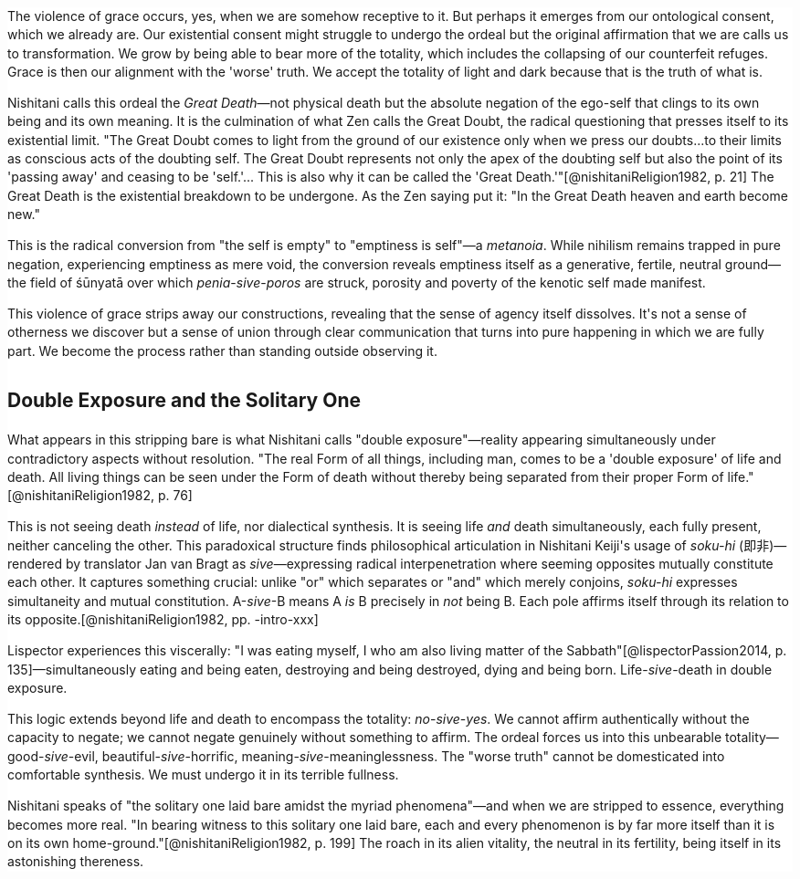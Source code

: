 The violence of grace occurs, yes, when we are somehow receptive to it. But perhaps it emerges from our ontological consent, which we already are. Our existential consent might struggle to undergo the ordeal but the original affirmation that we are calls us to transformation. We grow by being able to bear more of the totality, which includes the collapsing of our counterfeit refuges. Grace is then our alignment with the 'worse' truth. We accept the totality of light and dark because that is the truth of what is.

Nishitani calls this ordeal the *Great Death*—not physical death but the absolute negation of the ego-self that clings to its own being and its own meaning. It is the culmination of what Zen calls the Great Doubt, the radical questioning that presses itself to its existential limit. "The Great Doubt comes to light from the ground of our existence only when we press our doubts...to their limits as conscious acts of the doubting self. The Great Doubt represents not only the apex of the doubting self but also the point of its 'passing away' and ceasing to be 'self.'... This is also why it can be called the 'Great Death.'"[@nishitaniReligion1982, p. 21] The Great Death is the existential breakdown to be undergone. As the Zen saying put it: "In the Great Death heaven and earth become new."

This is the radical conversion from "the self is empty" to "emptiness is self"—a *metanoia*. While nihilism remains trapped in pure negation, experiencing emptiness as mere void, the conversion reveals emptiness itself as a generative, fertile, neutral ground—the field of śūnyatā over which *penia*-*sive*-*poros* are struck, porosity and poverty of the kenotic self made manifest.

This violence of grace strips away our constructions, revealing that the sense of agency itself dissolves. It's not a sense of otherness we discover but a sense of union through clear communication that turns into pure happening in which we are fully part. We become the process rather than standing outside observing it.

## Double Exposure and the Solitary One

What appears in this stripping bare is what Nishitani calls "double exposure"—reality appearing simultaneously under contradictory aspects without resolution. "The real Form of all things, including man, comes to be a 'double exposure' of life and death. All living things can be seen under the Form of death without thereby being separated from their proper Form of life."[@nishitaniReligion1982, p. 76]

This is not seeing death *instead* of life, nor dialectical synthesis. It is seeing life *and* death simultaneously, each fully present, neither canceling the other. This paradoxical structure finds philosophical articulation in Nishitani Keiji's usage of *soku-hi* (即非)—rendered by translator Jan van Bragt as *sive*—expressing radical interpenetration where seeming opposites mutually constitute each other. It captures something crucial: unlike "or" which separates or "and" which merely conjoins, *soku-hi* expresses simultaneity and mutual constitution. A-*sive*-B means A *is* B precisely in *not* being B. Each pole affirms itself through its relation to its opposite.[@nishitaniReligion1982, pp. -intro-xxx]

Lispector experiences this viscerally: "I was eating myself, I who am also living matter of the Sabbath"[@lispectorPassion2014, p. 135]—simultaneously eating and being eaten, destroying and being destroyed, dying and being born. Life-*sive*-death in double exposure.

This logic extends beyond life and death to encompass the totality: *no*-*sive*-*yes*. We cannot affirm authentically without the capacity to negate; we cannot negate genuinely without something to affirm. The ordeal forces us into this unbearable totality—good-*sive*-evil, beautiful-*sive*-horrific, meaning-*sive*-meaninglessness. The "worse truth" cannot be domesticated into comfortable synthesis. We must undergo it in its terrible fullness.

Nishitani speaks of "the solitary one laid bare amidst the myriad phenomena"—and when we are stripped to essence, everything becomes more real. "In bearing witness to this solitary one laid bare, each and every phenomenon is by far more itself than it is on its own home-ground."[@nishitaniReligion1982, p. 199] The roach in its alien vitality, the neutral in its fertility, being itself in its astonishing thereness.
